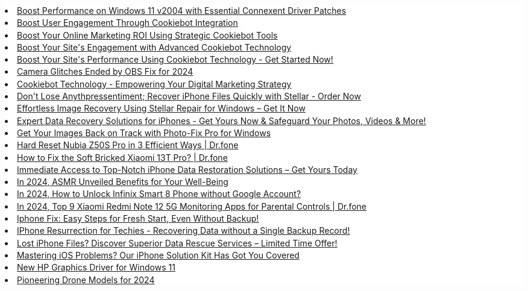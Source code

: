<li><a href="https://win-dash.techidaily.com/boost-performance-on-windows-11-v2004-with-essential-connexent-driver-patches/"><u>Boost Performance on Windows 11 v2004 with Essential Connexent Driver Patches</u></a></li>
<li><a href="https://data-safeguard.techidaily.com/boost-user-engagement-through-cookiebot-integration/"><u>Boost User Engagement Through Cookiebot Integration</u></a></li>
<li><a href="https://data-safeguard.techidaily.com/boost-your-online-marketing-roi-using-strategic-cookiebot-tools/"><u>Boost Your Online Marketing ROI Using Strategic Cookiebot Tools</u></a></li>
<li><a href="https://data-safeguard.techidaily.com/boost-your-sites-engagement-with-advanced-cookiebot-technology/"><u>Boost Your Site's Engagement with Advanced Cookiebot Technology</u></a></li>
<li><a href="https://data-safeguard.techidaily.com/boost-your-sites-performance-using-cookiebot-technology-get-started-now/"><u>Boost Your Site's Performance Using Cookiebot Technology - Get Started Now!</u></a></li>
<li><a href="https://visual-screen-recording.techidaily.com/camera-glitches-ended-by-obs-fix-for-2024/"><u>Camera Glitches Ended by OBS Fix for 2024</u></a></li>
<li><a href="https://data-safeguard.techidaily.com/1721267962837-cookiebot-technology-empowering-your-digital-marketing-strategy/"><u>Cookiebot Technology - Empowering Your Digital Marketing Strategy</u></a></li>
<li><a href="https://data-safeguard.techidaily.com/1721267419141-dont-lose-anythpressentiment-recover-iphone-files-quickly-with-stellar-order-now/"><u>Don't Lose Anythpressentiment; Recover iPhone Files Quickly with Stellar - Order Now</u></a></li>
<li><a href="https://data-safeguard.techidaily.com/1721268092125-effortless-image-recovery-using-stellar-repair-for-windows-get-it-now/"><u>Effortless Image Recovery Using Stellar Repair for Windows – Get It Now</u></a></li>
<li><a href="https://data-safeguard.techidaily.com/1721267248411-expert-data-recovery-solutions-for-iphones-get-yours-now-and-safeguard-your-photos-videos-and-more/"><u>Expert Data Recovery Solutions for iPhones - Get Yours Now & Safeguard Your Photos, Videos & More!</u></a></li>
<li><a href="https://data-safeguard.techidaily.com/1721267948186-get-your-images-back-on-track-with-photo-fix-pro-for-windows/"><u>Get Your Images Back on Track with Photo-Fix Pro for Windows</u></a></li>
<li><a href="https://techidaily.com/hard-reset-nubia-z50s-pro-in-3-efficient-ways-drfone-by-drfone-reset-android-reset-android/"><u>Hard Reset Nubia Z50S Pro in 3 Efficient Ways | Dr.fone</u></a></li>
<li><a href="https://fix-guide.techidaily.com/how-to-fix-the-soft-bricked-xiaomi-13t-pro-drfone-by-drfone-fix-android-problems-fix-android-problems/"><u>How to Fix the Soft Bricked Xiaomi 13T Pro? | Dr.fone</u></a></li>
<li><a href="https://data-safeguard.techidaily.com/1721267386113-immediate-access-to-top-notch-iphone-data-restoration-solutions-get-yours-today/"><u>Immediate Access to Top-Notch iPhone Data Restoration Solutions – Get Yours Today</u></a></li>
<li><a href="https://extra-information.techidaily.com/in-2024-asmr-unveiled-benefits-for-your-well-being/"><u>In 2024, ASMR Unveiled  Benefits for Your Well-Being</u></a></li>
<li><a href="https://unlock-android.techidaily.com/in-2024-how-to-unlock-infinix-smart-8-phone-without-google-account-by-drfone-android/"><u>In 2024, How to Unlock Infinix Smart 8 Phone without Google Account?</u></a></li>
<li><a href="https://android-location-track.techidaily.com/in-2024-top-9-xiaomi-redmi-note-12-5g-monitoring-apps-for-parental-controls-drfone-by-drfone-virtual-android/"><u>In 2024, Top 9 Xiaomi Redmi Note 12 5G Monitoring Apps for Parental Controls | Dr.fone</u></a></li>
<li><a href="https://data-safeguard.techidaily.com/1721266864383-iphone-fix-easy-steps-for-fresh-start-even-without-backup/"><u>Iphone Fix: Easy Steps for Fresh Start, Even Without Backup!</u></a></li>
<li><a href="https://data-safeguard.techidaily.com/1721267361759-iphone-resurrection-for-techies-recovering-data-without-a-single-backup-record/"><u>IPhone Resurrection for Techies - Recovering Data without a Single Backup Record!</u></a></li>
<li><a href="https://data-safeguard.techidaily.com/1721267034705-lost-iphone-files-discover-superior-data-rescue-services-limited-time-offer/"><u>Lost iPhone Files? Discover Superior Data Rescue Services – Limited Time Offer!</u></a></li>
<li><a href="https://data-safeguard.techidaily.com/1721266960439-mastering-ios-problems-our-iphone-solution-kit-has-got-you-covered/"><u>Mastering iOS Problems? Our iPhone Solution Kit Has Got You Covered</u></a></li>
<li><a href="https://driver-install.techidaily.com/new-hp-graphics-driver-for-windows-11/"><u>New HP Graphics Driver for Windows 11</u></a></li>
<li><a href="https://extra-skills.techidaily.com/pioneering-drone-models-for-2024/"><u>Pioneering Drone Models for 2024</u></a></li>